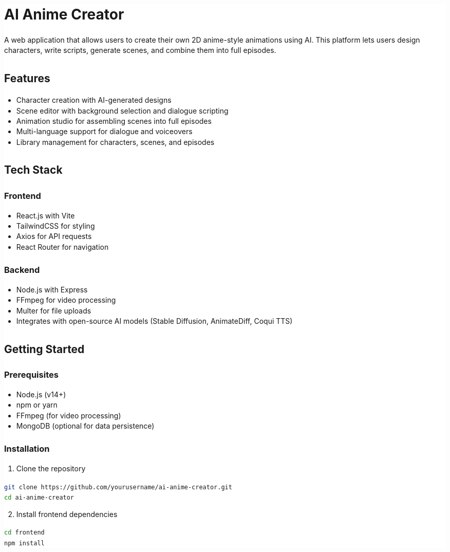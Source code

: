 # AI Anime Creator

A web application that allows users to create their own 2D anime-style animations using AI. This platform lets users design characters, write scripts, generate scenes, and combine them into full episodes.

## Features

- Character creation with AI-generated designs
- Scene editor with background selection and dialogue scripting
- Animation studio for assembling scenes into full episodes
- Multi-language support for dialogue and voiceovers
- Library management for characters, scenes, and episodes

## Tech Stack

### Frontend
- React.js with Vite
- TailwindCSS for styling
- Axios for API requests
- React Router for navigation

### Backend
- Node.js with Express
- FFmpeg for video processing
- Multer for file uploads
- Integrates with open-source AI models (Stable Diffusion, AnimateDiff, Coqui TTS)

## Getting Started

### Prerequisites
- Node.js (v14+)
- npm or yarn
- FFmpeg (for video processing)
- MongoDB (optional for data persistence)

### Installation

1. Clone the repository
```bash
git clone https://github.com/yourusername/ai-anime-creator.git
cd ai-anime-creator
```

2. Install frontend dependencies
```bash
cd frontend
npm install
```
